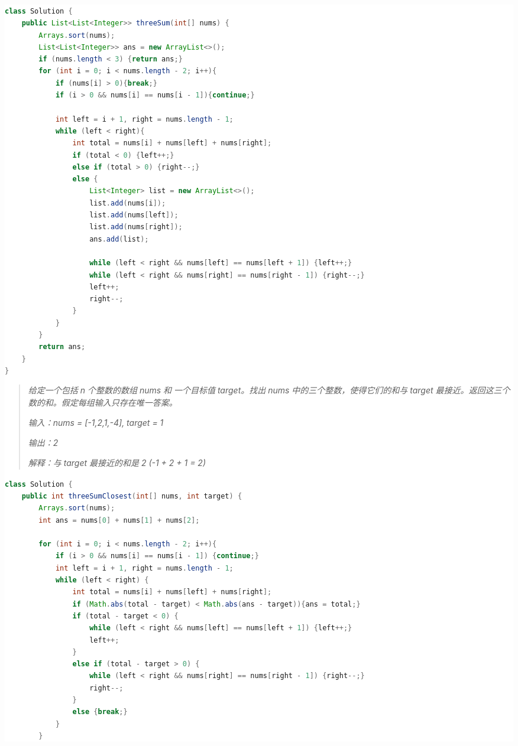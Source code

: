 ```java
class Solution {
    public List<List<Integer>> threeSum(int[] nums) {
        Arrays.sort(nums);
        List<List<Integer>> ans = new ArrayList<>();
        if (nums.length < 3) {return ans;}
        for (int i = 0; i < nums.length - 2; i++){
            if (nums[i] > 0){break;}
            if (i > 0 && nums[i] == nums[i - 1]){continue;}

            int left = i + 1, right = nums.length - 1;
            while (left < right){
                int total = nums[i] + nums[left] + nums[right];
                if (total < 0) {left++;}
                else if (total > 0) {right--;}
                else {
                    List<Integer> list = new ArrayList<>();
                    list.add(nums[i]);
                    list.add(nums[left]);
                    list.add(nums[right]);
                    ans.add(list);

                    while (left < right && nums[left] == nums[left + 1]) {left++;}
                    while (left < right && nums[right] == nums[right - 1]) {right--;}
                    left++;
                    right--;
                }
            }
        }
        return ans;
    }
}
```

> *给定一个包括 n 个整数的数组 nums 和 一个目标值 target。找出 nums 中的三个整数，使得它们的和与 target 最接近。返回这三个数的和。假定每组输入只存在唯一答案。*
>
> *输入：nums = [-1,2,1,-4], target = 1*
>
> *输出：2*
>
> *解释：与 target 最接近的和是 2 (-1 + 2 + 1 = 2)* 

```java
class Solution {
    public int threeSumClosest(int[] nums, int target) {
        Arrays.sort(nums);
        int ans = nums[0] + nums[1] + nums[2];

        for (int i = 0; i < nums.length - 2; i++){
            if (i > 0 && nums[i] == nums[i - 1]) {continue;}
            int left = i + 1, right = nums.length - 1;
            while (left < right) {
                int total = nums[i] + nums[left] + nums[right];
                if (Math.abs(total - target) < Math.abs(ans - target)){ans = total;}
                if (total - target < 0) {
                    while (left < right && nums[left] == nums[left + 1]) {left++;}
                    left++;
                }
                else if (total - target > 0) {
                    while (left < right && nums[right] == nums[right - 1]) {right--;}
                    right--;
                }
                else {break;}
            }
        }
```